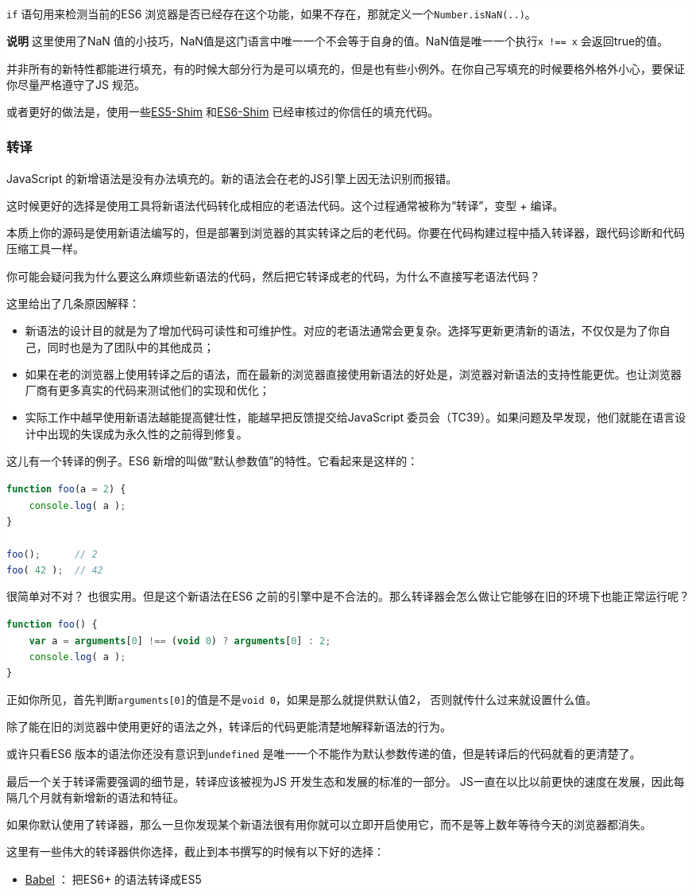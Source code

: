 `if` 语句用来检测当前的ES6 浏览器是否已经存在这个功能，如果不存在，那就定义一个`Number.isNaN(..)`。

**说明** 这里使用了NaN 值的小技巧，NaN值是这门语言中唯一一个不会等于自身的值。NaN值是唯一一个执行`x !== x` 会返回true的值。

并非所有的新特性都能进行填充，有的时候大部分行为是可以填充的，但是也有些小例外。在你自己写填充的时候要格外格外小心，要保证你尽量严格遵守了JS 规范。

或者更好的做法是，使用一些[ES5-Shim](https://github.com/es-shims/es5-shim) 和[ES6-Shim](https://github.com/es-shims/es6-shim) 已经审核过的你信任的填充代码。


### 转译

JavaScript 的新增语法是没有办法填充的。新的语法会在老的JS引擎上因无法识别而报错。

这时候更好的选择是使用工具将新语法代码转化成相应的老语法代码。这个过程通常被称为“转译”，变型 + 编译。

本质上你的源码是使用新语法编写的，但是部署到浏览器的其实转译之后的老代码。你要在代码构建过程中插入转译器，跟代码诊断和代码压缩工具一样。

你可能会疑问我为什么要这么麻烦些新语法的代码，然后把它转译成老的代码，为什么不直接写老语法代码？

这里给出了几条原因解释：

* 新语法的设计目的就是为了增加代码可读性和可维护性。对应的老语法通常会更复杂。选择写更新更清新的语法，不仅仅是为了你自己，同时也是为了团队中的其他成员；

* 如果在老的浏览器上使用转译之后的语法，而在最新的浏览器直接使用新语法的好处是，浏览器对新语法的支持性能更优。也让浏览器厂商有更多真实的代码来测试他们的实现和优化；

* 实际工作中越早使用新语法越能提高健壮性，能越早把反馈提交给JavaScript 委员会（TC39）。如果问题及早发现，他们就能在语言设计中出现的失误成为永久性的之前得到修复。

这儿有一个转译的例子。ES6 新增的叫做“默认参数值”的特性。它看起来是这样的：

```js
function foo(a = 2) {
	console.log( a );
}

foo();		// 2
foo( 42 );	// 42
```

很简单对不对？ 也很实用。但是这个新语法在ES6 之前的引擎中是不合法的。那么转译器会怎么做让它能够在旧的环境下也能正常运行呢？

```js
function foo() {
	var a = arguments[0] !== (void 0) ? arguments[0] : 2;
	console.log( a );
}
```

正如你所见，首先判断`arguments[0]`的值是不是`void 0`，如果是那么就提供默认值2， 否则就传什么过来就设置什么值。

除了能在旧的浏览器中使用更好的语法之外，转译后的代码更能清楚地解释新语法的行为。

或许只看ES6 版本的语法你还没有意识到`undefined` 是唯一一个不能作为默认参数传递的值，但是转译后的代码就看的更清楚了。

最后一个关于转译需要强调的细节是，转译应该被视为JS 开发生态和发展的标准的一部分。 JS一直在以比以前更快的速度在发展，因此每隔几个月就有新增新的语法和特征。

如果你默认使用了转译器，那么一旦你发现某个新语法很有用你就可以立即开启使用它，而不是等上数年等待今天的浏览器都消失。

这里有一些伟大的转译器供你选择，截止到本书撰写的时候有以下好的选择：

* [Babel](https://babeljs.io) ： 把ES6+ 的语法转译成ES5 
